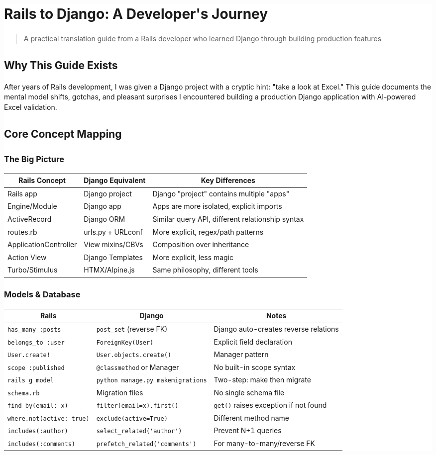 # Rails to Django: A Developer's Journey

> A practical translation guide from a Rails developer who learned Django through building production features

## Why This Guide Exists

After years of Rails development, I was given a Django project with a cryptic hint: "take a look at Excel." This guide documents the mental model shifts, gotchas, and pleasant surprises I encountered building a production Django application with AI-powered Excel validation.

## Core Concept Mapping

### The Big Picture

| Rails Concept         | Django Equivalent | Key Differences                                  |
| --------------------- | ----------------- | ------------------------------------------------ |
| Rails app             | Django project    | Django "project" contains multiple "apps"        |
| Engine/Module         | Django app        | Apps are more isolated, explicit imports         |
| ActiveRecord          | Django ORM        | Similar query API, different relationship syntax |
| routes.rb             | urls.py + URLconf | More explicit, regex/path patterns               |
| ApplicationController | View mixins/CBVs  | Composition over inheritance                     |
| Action View           | Django Templates  | More explicit, less magic                        |
| Turbo/Stimulus        | HTMX/Alpine.js    | Same philosophy, different tools                 |

### Models & Database

| Rails                     | Django                            | Notes                                 |
| ------------------------- | --------------------------------- | ------------------------------------- |
| `has_many :posts`         | `post_set` (reverse FK)           | Django auto-creates reverse relations |
| `belongs_to :user`        | `ForeignKey(User)`                | Explicit field declaration            |
| `User.create!`            | `User.objects.create()`           | Manager pattern                       |
| `scope :published`        | `@classmethod` or Manager         | No built-in scope syntax              |
| `rails g model`           | `python manage.py makemigrations` | Two-step: make then migrate           |
| `schema.rb`               | Migration files                   | No single schema file                 |
| `find_by(email: x)`       | `filter(email=x).first()`         | `get()` raises exception if not found |
| `where.not(active: true)` | `exclude(active=True)`            | Different method name                 |
| `includes(:author)`       | `select_related('author')`        | Prevent N+1 queries                   |
| `includes(:comments)`     | `prefetch_related('comments')`    | For many-to-many/reverse FK           |
